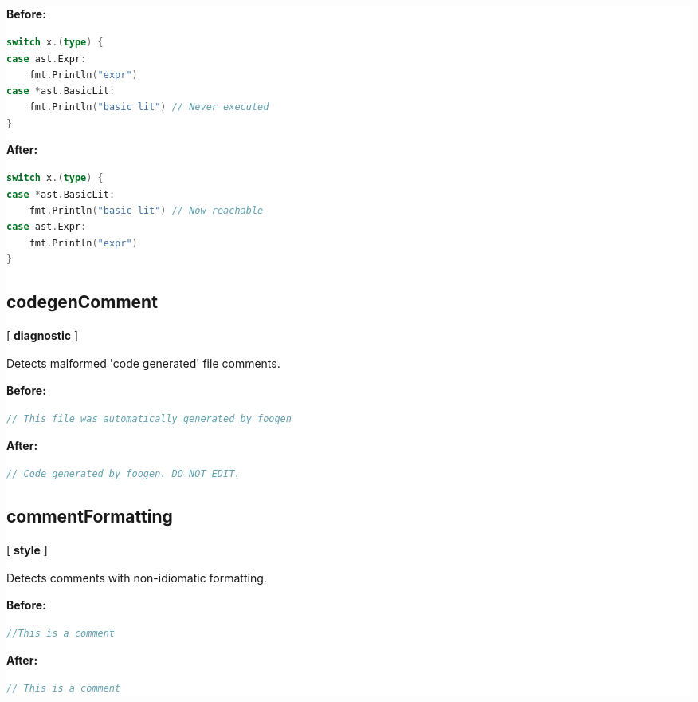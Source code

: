 **Before:**
```go
switch x.(type) {
case ast.Expr:
	fmt.Println("expr")
case *ast.BasicLit:
	fmt.Println("basic lit") // Never executed
}
```

**After:**
```go
switch x.(type) {
case *ast.BasicLit:
	fmt.Println("basic lit") // Now reachable
case ast.Expr:
	fmt.Println("expr")
}
```


## codegenComment

[
  **diagnostic** ]

Detects malformed 'code generated' file comments.





**Before:**
```go
// This file was automatically generated by foogen
```

**After:**
```go
// Code generated by foogen. DO NOT EDIT.
```


## commentFormatting

[
  **style** ]

Detects comments with non-idiomatic formatting.





**Before:**
```go
//This is a comment
```

**After:**
```go
// This is a comment
```
